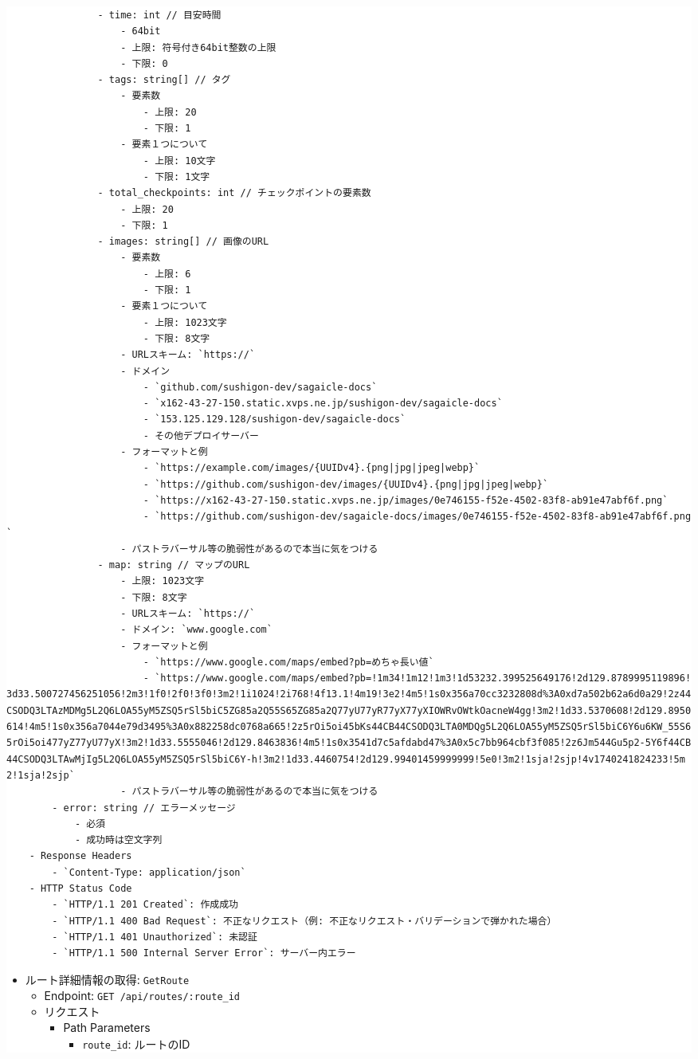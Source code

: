                     - time: int // 目安時間
                        - 64bit
                        - 上限: 符号付き64bit整数の上限
                        - 下限: 0
                    - tags: string[] // タグ
                        - 要素数
                            - 上限: 20
                            - 下限: 1
                        - 要素１つについて
                            - 上限: 10文字
                            - 下限: 1文字
                    - total_checkpoints: int // チェックポイントの要素数
                        - 上限: 20
                        - 下限: 1
                    - images: string[] // 画像のURL
                        - 要素数
                            - 上限: 6
                            - 下限: 1
                        - 要素１つについて
                            - 上限: 1023文字
                            - 下限: 8文字
                        - URLスキーム: `https://`
                        - ドメイン
                            - `github.com/sushigon-dev/sagaicle-docs`
                            - `x162-43-27-150.static.xvps.ne.jp/sushigon-dev/sagaicle-docs`
                            - `153.125.129.128/sushigon-dev/sagaicle-docs`
                            - その他デプロイサーバー
                        - フォーマットと例
                            - `https://example.com/images/{UUIDv4}.{png|jpg|jpeg|webp}`
                            - `https://github.com/sushigon-dev/images/{UUIDv4}.{png|jpg|jpeg|webp}`
                            - `https://x162-43-27-150.static.xvps.ne.jp/images/0e746155-f52e-4502-83f8-ab91e47abf6f.png`
                            - `https://github.com/sushigon-dev/sagaicle-docs/images/0e746155-f52e-4502-83f8-ab91e47abf6f.png`
                        - パストラバーサル等の脆弱性があるので本当に気をつける
                    - map: string // マップのURL
                        - 上限: 1023文字
                        - 下限: 8文字
                        - URLスキーム: `https://`
                        - ドメイン: `www.google.com`
                        - フォーマットと例
                            - `https://www.google.com/maps/embed?pb=めちゃ長い値`
                            - `https://www.google.com/maps/embed?pb=!1m34!1m12!1m3!1d53232.399525649176!2d129.8789995119896!3d33.500727456251056!2m3!1f0!2f0!3f0!3m2!1i1024!2i768!4f13.1!4m19!3e2!4m5!1s0x356a70cc3232808d%3A0xd7a502b62a6d0a29!2z44CSODQ3LTAzMDMg5L2Q6LOA55yM5ZSQ5rSl5biC5ZG85a2Q55S65ZG85a2Q77yU77yR77yX77yXIOWRvOWtkOacneW4gg!3m2!1d33.5370608!2d129.8950614!4m5!1s0x356a7044e79d3495%3A0x882258dc0768a665!2z5rOi5oi45bKs44CB44CSODQ3LTA0MDQg5L2Q6LOA55yM5ZSQ5rSl5biC6Y6u6KW_55S65rOi5oi477yZ77yU77yX!3m2!1d33.5555046!2d129.8463836!4m5!1s0x3541d7c5afdabd47%3A0x5c7bb964cbf3f085!2z6Jm544Gu5p2-5Y6f44CB44CSODQ3LTAwMjIg5L2Q6LOA55yM5ZSQ5rSl5biC6Y-h!3m2!1d33.4460754!2d129.99401459999999!5e0!3m2!1sja!2sjp!4v1740241824233!5m2!1sja!2sjp`
                        - パストラバーサル等の脆弱性があるので本当に気をつける
            - error: string // エラーメッセージ
                - 必須
                - 成功時は空文字列
        - Response Headers
            - `Content-Type: application/json`
        - HTTP Status Code
            - `HTTP/1.1 201 Created`: 作成成功
            - `HTTP/1.1 400 Bad Request`: 不正なリクエスト（例: 不正なリクエスト・バリデーションで弾かれた場合）
            - `HTTP/1.1 401 Unauthorized`: 未認証
            - `HTTP/1.1 500 Internal Server Error`: サーバー内エラー
- ルート詳細情報の取得: `GetRoute`
    - Endpoint: `GET /api/routes/:route_id`
    - リクエスト
        - Path Parameters
            - `route_id`: ルートのID